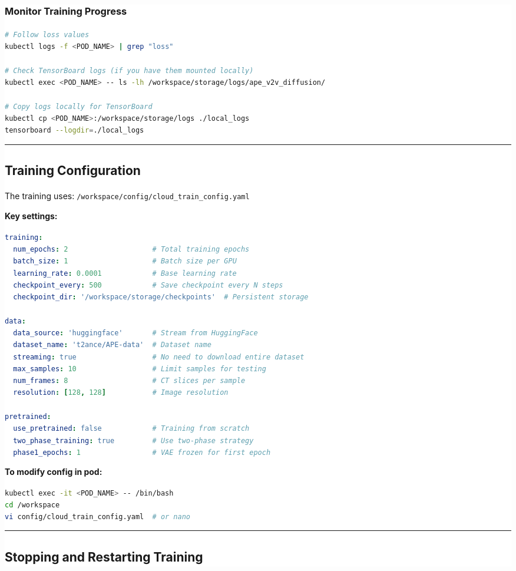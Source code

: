 ### Monitor Training Progress

```bash
# Follow loss values
kubectl logs -f <POD_NAME> | grep "loss"

# Check TensorBoard logs (if you have them mounted locally)
kubectl exec <POD_NAME> -- ls -lh /workspace/storage/logs/ape_v2v_diffusion/

# Copy logs locally for TensorBoard
kubectl cp <POD_NAME>:/workspace/storage/logs ./local_logs
tensorboard --logdir=./local_logs
```

---

## Training Configuration

The training uses: `/workspace/config/cloud_train_config.yaml`

**Key settings:**
```yaml
training:
  num_epochs: 2                    # Total training epochs
  batch_size: 1                    # Batch size per GPU
  learning_rate: 0.0001            # Base learning rate
  checkpoint_every: 500            # Save checkpoint every N steps
  checkpoint_dir: '/workspace/storage/checkpoints'  # Persistent storage

data:
  data_source: 'huggingface'       # Stream from HuggingFace
  dataset_name: 't2ance/APE-data'  # Dataset name
  streaming: true                  # No need to download entire dataset
  max_samples: 10                  # Limit samples for testing
  num_frames: 8                    # CT slices per sample
  resolution: [128, 128]           # Image resolution

pretrained:
  use_pretrained: false            # Training from scratch
  two_phase_training: true         # Use two-phase strategy
  phase1_epochs: 1                 # VAE frozen for first epoch
```

**To modify config in pod:**
```bash
kubectl exec -it <POD_NAME> -- /bin/bash
cd /workspace
vi config/cloud_train_config.yaml  # or nano
```

---

## Stopping and Restarting Training
